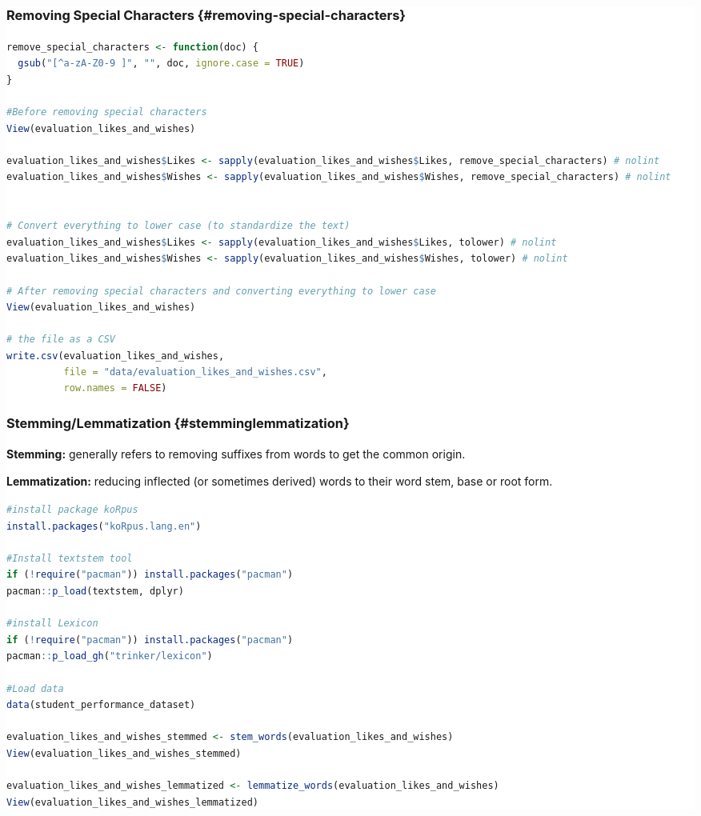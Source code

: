 ### Removing Special Characters {#removing-special-characters}

``` r
remove_special_characters <- function(doc) {
  gsub("[^a-zA-Z0-9 ]", "", doc, ignore.case = TRUE)
}

#Before removing special characters
View(evaluation_likes_and_wishes)

evaluation_likes_and_wishes$Likes <- sapply(evaluation_likes_and_wishes$Likes, remove_special_characters) # nolint
evaluation_likes_and_wishes$Wishes <- sapply(evaluation_likes_and_wishes$Wishes, remove_special_characters) # nolint


# Convert everything to lower case (to standardize the text)
evaluation_likes_and_wishes$Likes <- sapply(evaluation_likes_and_wishes$Likes, tolower) # nolint
evaluation_likes_and_wishes$Wishes <- sapply(evaluation_likes_and_wishes$Wishes, tolower) # nolint

# After removing special characters and converting everything to lower case
View(evaluation_likes_and_wishes)

# the file as a CSV
write.csv(evaluation_likes_and_wishes,
          file = "data/evaluation_likes_and_wishes.csv",
          row.names = FALSE)
```

### Stemming/Lemmatization {#stemminglemmatization}

**Stemming:** generally refers to removing suffixes from words to get
the common origin.

**Lemmatization:** reducing inflected (or sometimes derived) words to
their word stem, base or root form.

``` r
#install package koRpus
install.packages("koRpus.lang.en")

#Install textstem tool
if (!require("pacman")) install.packages("pacman")
pacman::p_load(textstem, dplyr)

#install Lexicon
if (!require("pacman")) install.packages("pacman")
pacman::p_load_gh("trinker/lexicon")

#Load data
data(student_performance_dataset)

evaluation_likes_and_wishes_stemmed <- stem_words(evaluation_likes_and_wishes)
View(evaluation_likes_and_wishes_stemmed)

evaluation_likes_and_wishes_lemmatized <- lemmatize_words(evaluation_likes_and_wishes)
View(evaluation_likes_and_wishes_lemmatized)
```
